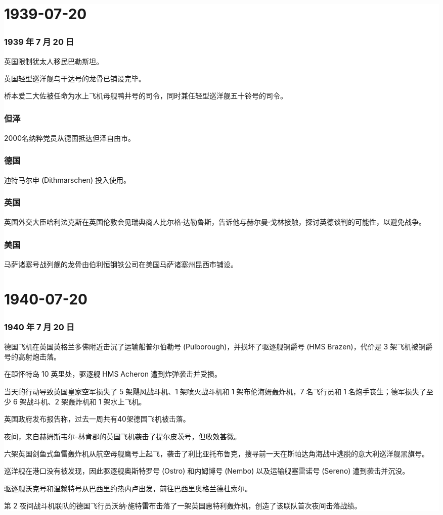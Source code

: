 # 1939-07-20

### 1939 年 7 月 20 日

英国限制犹太人移民巴勒斯坦。

英国轻型巡洋舰乌干达号的龙骨已铺设完毕。

桥本爱二大佐被任命为水上飞机母舰鸭井号的司令，同时兼任轻型巡洋舰五十铃号的司令。

### 但泽

2000名纳粹党员从德国抵达但泽自由市。

### 德国

迪特马尔申 (Dithmarschen) 投入使用。

### 英国

英国外交大臣哈利法克斯在英国伦敦会见瑞典商人比尔格·达勒鲁斯，告诉他与赫尔曼·戈林接触，探讨英德谈判的可能性，以避免战争。

### 美国

马萨诸塞号战列舰的龙骨由伯利恒钢铁公司在美国马萨诸塞州昆西市铺设。

# 1940-07-20

### 1940 年 7 月 20 日

德国飞机在英国英格兰多佛附近击沉了运输船普尔伯勒号
(Pulborough)，并损坏了驱逐舰铜爵号 (HMS Brazen)，代价是 3
架飞机被铜爵号的高射炮击落。

在距怀特岛 10 英里处，驱逐舰 HMS Acheron 遭到炸弹袭击并受损。

当天的行动导致英国皇家空军损失了 5 架飓风战斗机、1 架喷火战斗机和 1
架布伦海姆轰炸机，7 名飞行员和 1 名炮手丧生；德军损失了至少 6
架战斗机、2 架轰炸机和 1 架水上飞机。

英国政府发布报告称，过去一周共有40架德国飞机被击落。

夜间，来自赫姆斯韦尔-林肯郡的英国飞机袭击了提尔皮茨号，但收效甚微。

六架英国剑鱼式鱼雷轰炸机从航空母舰鹰号上起飞，袭击了利比亚托布鲁克，搜寻前一天在斯帕达角海战中逃脱的意大利巡洋舰黑旗号。

巡洋舰在港口没有被发现，因此驱逐舰奥斯特罗号 (Ostro) 和内姆博号 (Nembo)
以及运输舰塞雷诺号 (Sereno) 遭到袭击并沉没。

驱逐舰沃克号和温赖特号从巴西里约热内卢出发，前往巴西里奥格兰德杜索尔。

第 2
夜间战斗机联队的德国飞行员沃纳·施特雷布击落了一架英国惠特利轰炸机，创造了该联队首次夜间击落战绩。
